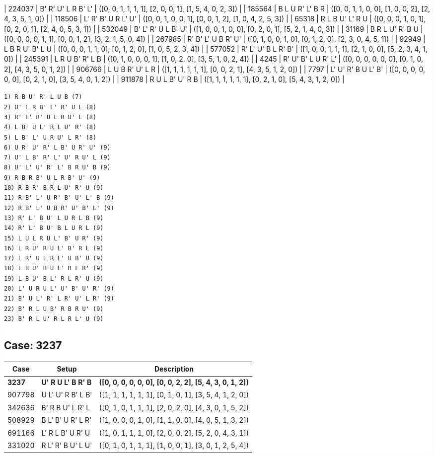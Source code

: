 | 224037 | B' R' U' L R B' L' | ([0, 0, 1, 1, 1, 1], [2, 0, 0, 1], [1, 5, 4, 0, 2, 3]) |
| 185564 | B L U R' L' B R | ([0, 0, 1, 1, 0, 0], [1, 0, 0, 2], [2, 4, 3, 5, 1, 0]) |
| 118506 | L' R' B' U R L' U' | ([0, 0, 1, 0, 0, 1], [0, 0, 1, 2], [1, 0, 4, 2, 5, 3]) |
| 65318 | R L B U' L' R U | ([0, 0, 0, 1, 0, 1], [0, 2, 0, 1], [2, 4, 0, 5, 3, 1]) |
| 532049 | B' L' R' U L B' U' | ([1, 0, 0, 1, 0, 0], [0, 2, 0, 1], [5, 2, 1, 4, 0, 3]) |
| 31169 | B R L U' R' B U | ([0, 0, 0, 0, 1, 1], [0, 0, 1, 2], [3, 2, 1, 5, 0, 4]) |
| 267985 | R' B' L' U B R' U' | ([0, 1, 0, 0, 1, 0], [0, 1, 2, 0], [2, 3, 0, 4, 5, 1]) |
| 92949 | L B R U' B' L U | ([0, 0, 0, 1, 1, 0], [0, 1, 2, 0], [1, 0, 5, 2, 3, 4]) |
| 577052 | R' L' U' B L R' B' | ([1, 0, 0, 1, 1, 1], [2, 1, 0, 0], [5, 2, 3, 4, 1, 0]) |
| 245391 | L R U B' R' L B | ([0, 1, 0, 0, 0, 1], [1, 0, 2, 0], [3, 5, 1, 0, 2, 4]) |
| 4245 | R' U' B' L U R' L' | ([0, 0, 0, 0, 0, 0], [0, 1, 0, 2], [4, 3, 5, 0, 1, 2]) |
| 906766 | L U B R' U' L R | ([1, 1, 1, 1, 1, 1], [0, 0, 2, 1], [4, 3, 5, 1, 2, 0]) |
| 7797 | L' U' R' B U L' B' | ([0, 0, 0, 0, 0, 0], [0, 2, 1, 0], [3, 5, 4, 0, 1, 2]) |
| 911878 | R U L B' U' R B | ([1, 1, 1, 1, 1, 1], [0, 2, 1, 0], [5, 4, 3, 1, 2, 0]) |


```
1) R B U' R' L U B (7)
2) U' L R B' L' R' U L (8)
3) R' L' B' U L R U' L (8)
4) L B' U L' R L U' R' (8)
5) L B' L' U R U' L R' (8)
6) U R' U' R' L B' U R' U' (9)
7) U' L B' R' L' U' R U' L (9)
8) U' L' U' R' L' B R U' B (9)
9) R B R B' U L R B' U' (9)
10) R B R' B R L U' R' U (9)
11) R B' L' U R' B' U' L' B (9)
12) R B' L' U B R' U' B' L' (9)
13) R' L' B U' L U R L B (9)
14) R' L' B U' B L U R L (9)
15) L U L R U L' B' U R' (9)
16) L R U' R U L' B' R L (9)
17) L R' U L R L' U B' U (9)
18) L B U' B U L' R L R' (9)
19) L B U' B L' R L R' U (9)
20) L' U R U L' U' B' U' R' (9)
21) B' U L' R' L R' U' L R' (9)
22) B' R L U B' R B R U' (9)
23) B' R L U' R L R L' U (9)
```
## Case: 3237
| Case | Setup | Description |
| ---- | ----- | ----------- |
| **3237** | **U' R U L' B R' B** | **([0, 0, 0, 0, 0, 0], [0, 0, 2, 2], [5, 4, 3, 0, 1, 2])** |
| 907798 | U L' U' R B' L B' | ([1, 1, 1, 1, 1, 1], [0, 1, 0, 1], [3, 5, 4, 1, 2, 0]) |
| 342636 | B' R B U' L R' L | ([0, 1, 0, 1, 1, 1], [2, 0, 2, 0], [4, 3, 0, 1, 5, 2]) |
| 508929 | B L' B' U R' L R' | ([1, 0, 0, 0, 1, 0], [1, 1, 0, 0], [4, 0, 5, 1, 3, 2]) |
| 691166 | L' R L B' U R' U | ([1, 0, 1, 1, 1, 0], [2, 0, 0, 2], [5, 2, 0, 4, 3, 1]) |
| 331020 | R L' R' B U' L U' | ([0, 1, 0, 1, 1, 1], [1, 0, 0, 1], [3, 0, 1, 2, 5, 4]) |